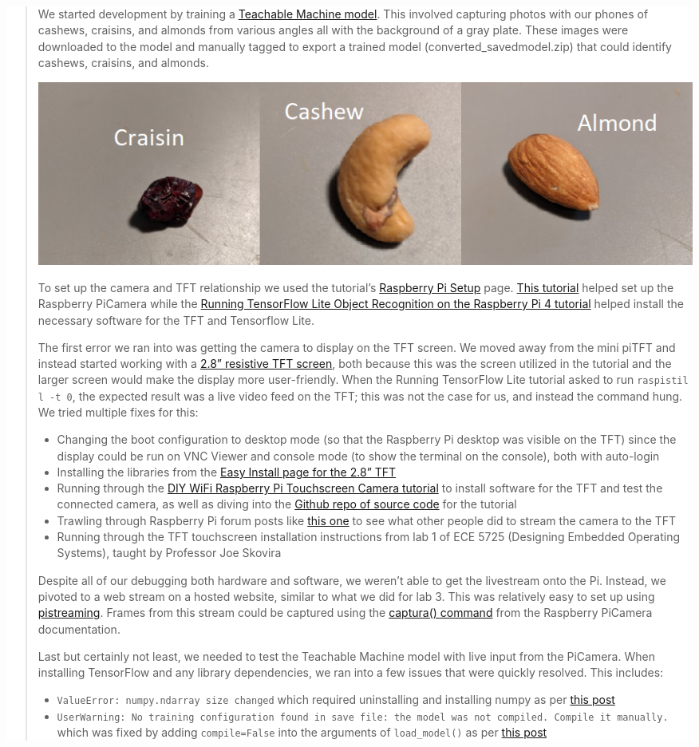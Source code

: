 >We started development by training a [Teachable Machine model](https://teachablemachine.withgoogle.com/). This involved capturing photos with our phones of cashews, craisins, and almonds from various angles all with the background of a gray plate. These images were downloaded to the model and manually tagged to export a trained model (converted_savedmodel.zip) that could identify cashews, craisins, and almonds.
>
> ![](modelimages.png)
>
>To set up the camera and TFT relationship we used the tutorial’s [Raspberry Pi Setup](https://learn.adafruit.com/teachable-machine-raspberry-pi-tensorflow-camera/raspberry-pi-setup) page. [This tutorial](https://projects.raspberrypi.org/en/projects/getting-started-with-picamera/3) helped set up the Raspberry PiCamera while the [Running TensorFlow Lite Object Recognition on the Raspberry Pi 4 tutorial](https://learn.adafruit.com/running-tensorflow-lite-on-the-raspberry-pi-4/initial-setup) helped install the necessary software for the TFT and Tensorflow Lite.
>
>The first error we ran into was getting the camera to display on the TFT screen. We moved away from the mini piTFT and instead started working with a [2.8” resistive TFT screen](https://www.adafruit.com/product/1601), both because this was the screen utilized in the tutorial and the larger screen would make the display more user-friendly. When the Running TensorFlow Lite tutorial asked to run ```raspistill -t 0```, the expected result was a live video feed on the TFT; this was not the case for us, and instead the command hung. We tried multiple fixes for this:
> * Changing the boot configuration to desktop mode (so that the Raspberry Pi desktop was visible on the TFT) since the display could be run on VNC Viewer and console mode (to show the terminal on the console), both with auto-login
> * Installing the libraries from the [Easy Install page for the 2.8” TFT](https://learn.adafruit.com/adafruit-pitft-28-inch-resistive-touchscreen-display-raspberry-pi/easy-install-2)
> * Running through the [DIY WiFi Raspberry Pi Touchscreen Camera tutorial](https://learn.adafruit.com/diy-wifi-raspberry-pi-touch-cam/pi-setup) to install software for the TFT and test the connected camera, as well as diving into the [Github repo of source code](https://github.com/adafruit/adafruit-pi-cam) for the tutorial
> * Trawling through Raspberry Pi forum posts like [this one](https://www.raspberrypi.org/forums/viewtopic.php?t=41836) to see what other people did to stream the camera to the TFT
> * Running through the TFT touchscreen installation instructions from lab 1 of ECE 5725 (Designing Embedded Operating Systems), taught by Professor Joe Skovira 
>
>Despite all of our debugging both hardware and software, we weren’t able to get the livestream onto the Pi. Instead, we pivoted to a web stream on a hosted website, similar to what we did for lab 3. This was relatively easy to set up using [pistreaming](https://github.com/waveform80/pistreaming/). Frames from this stream could be captured using the [captura() command](https://picamera.readthedocs.io/en/release-1.10/recipes1.html) from the Raspberry PiCamera documentation. 
>
>Last but certainly not least, we needed to test the Teachable Machine model with live input from the PiCamera. When installing TensorFlow and any library dependencies, we ran into a few issues that were quickly resolved. This includes:
> * ```ValueError: numpy.ndarray size changed``` which required uninstalling and installing numpy as per [this post](https://stackoverflow.com/questions/66060487/valueerror-numpy-ndarray-size-changed-may-indicate-binary-incompatibility-exp)
> * ```UserWarning: No training configuration found in save file: the model was not compiled. Compile it manually.``` which was fixed by adding ```compile=False``` into the arguments of ```load_model()``` as per [this post](https://stackoverflow.com/questions/53295570/userwarning-no-training-configuration-found-in-save-file-the-model-was-not-c)